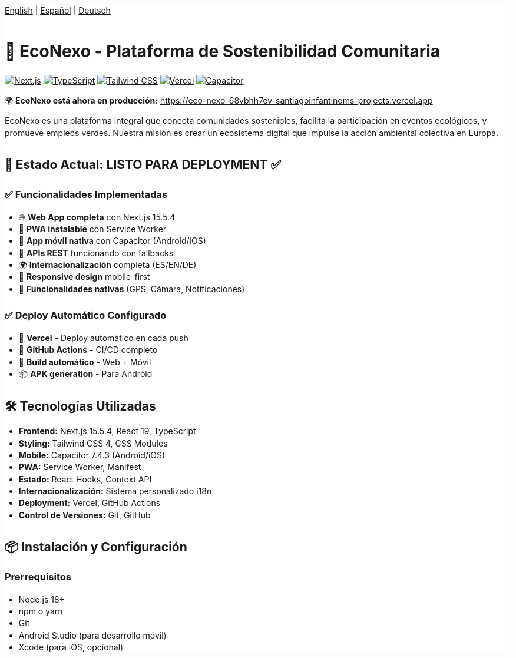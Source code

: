 [English](README.md) | [Español](README.es.md) | [Deutsch](README.de.md)

# 🌿 EcoNexo - Plataforma de Sostenibilidad Comunitaria

[![Next.js](https://img.shields.io/badge/Next.js-15.5.4-black)](https://nextjs.org/)
[![TypeScript](https://img.shields.io/badge/TypeScript-5.0-blue)](https://www.typescriptlang.org/)
[![Tailwind CSS](https://img.shields.io/badge/Tailwind_CSS-4.0-38B2AC)](https://tailwindcss.com/)
[![Vercel](https://img.shields.io/badge/Deployed_on-Vercel-000000)](https://vercel.com/)
[![Capacitor](https://img.shields.io/badge/Capacitor-7.4.3-119EFF)](https://capacitorjs.com/)

🌍 **EcoNexo está ahora en producción:** https://eco-nexo-68vbhh7ev-santiagoinfantinoms-projects.vercel.app

EcoNexo es una plataforma integral que conecta comunidades sostenibles, facilita la participación en eventos ecológicos, y promueve empleos verdes. Nuestra misión es crear un ecosistema digital que impulse la acción ambiental colectiva en Europa.

## 🚀 Estado Actual: LISTO PARA DEPLOYMENT ✅

### ✅ **Funcionalidades Implementadas**
- 🌐 **Web App completa** con Next.js 15.5.4
- 📱 **PWA instalable** con Service Worker
- 📱 **App móvil nativa** con Capacitor (Android/iOS)
- 🔌 **APIs REST** funcionando con fallbacks
- 🌍 **Internacionalización** completa (ES/EN/DE)
- 📱 **Responsive design** mobile-first
- 📍 **Funcionalidades nativas** (GPS, Cámara, Notificaciones)

### ✅ **Deploy Automático Configurado**
- 🚀 **Vercel** - Deploy automático en cada push
- 📱 **GitHub Actions** - CI/CD completo
- 🔄 **Build automático** - Web + Móvil
- 📦 **APK generation** - Para Android

## 🛠️ Tecnologías Utilizadas

- **Frontend:** Next.js 15.5.4, React 19, TypeScript
- **Styling:** Tailwind CSS 4, CSS Modules
- **Mobile:** Capacitor 7.4.3 (Android/iOS)
- **PWA:** Service Worker, Manifest
- **Estado:** React Hooks, Context API
- **Internacionalización:** Sistema personalizado i18n
- **Deployment:** Vercel, GitHub Actions
- **Control de Versiones:** Git, GitHub

## 📦 Instalación y Configuración

### Prerrequisitos
- Node.js 18+ 
- npm o yarn
- Git
- Android Studio (para desarrollo móvil)
- Xcode (para iOS, opcional)
